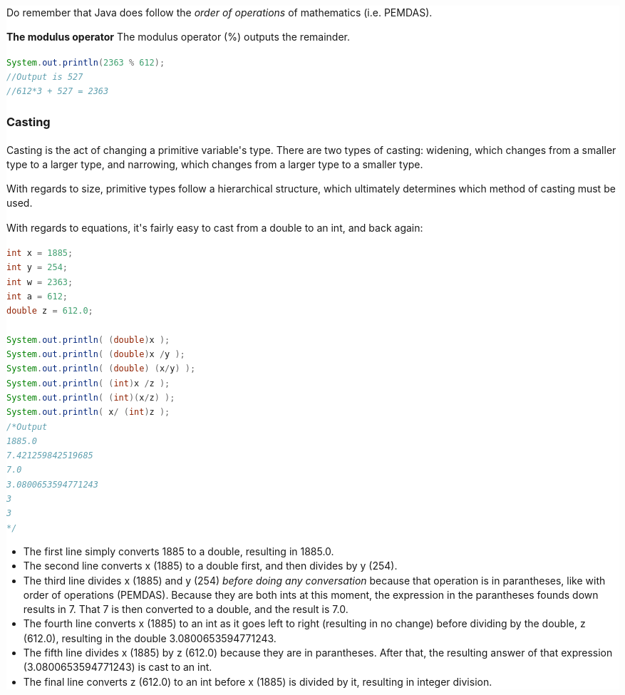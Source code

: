 Do remember that Java does follow the *order of operations* of mathematics (i.e. PEMDAS).

**The modulus operator**
The modulus operator (%) outputs the remainder.
```java
System.out.println(2363 % 612);
//Output is 527
//612*3 + 527 = 2363
```

### Casting

Casting is the act of changing a primitive variable's type. There are two types of casting: widening, which changes from a smaller type to a larger type, and narrowing, which changes from a larger type to a smaller type.

With regards to size, primitive types follow a hierarchical structure, which ultimately determines which method of casting must be used.

With regards to equations, it's fairly easy to cast from a double to an int, and back again:
```java
int x = 1885;
int y = 254;
int w = 2363;
int a = 612;
double z = 612.0;

System.out.println( (double)x );
System.out.println( (double)x /y );
System.out.println( (double) (x/y) );
System.out.println( (int)x /z );
System.out.println( (int)(x/z) );
System.out.println( x/ (int)z );
/*Output
1885.0
7.421259842519685
7.0
3.0800653594771243
3
3
*/
```
* The first line simply converts 1885 to a double, resulting in 1885.0.
* The second line converts x (1885) to a double first, and then divides by y (254).
* The third line divides x (1885) and y (254) *before doing any conversation* because that operation is in parantheses, like with order of operations (PEMDAS). Because they are both ints at this moment, the expression in the parantheses founds down results in 7. That 7 is then converted to a double, and the result is 7.0.
* The fourth line converts x (1885) to an int as it goes left to right (resulting in no change) before dividing by the double, z (612.0), resulting in the double 3.0800653594771243.
* The fifth line divides x (1885) by z (612.0) because they are in parantheses. After that, the resulting answer of that expression (3.0800653594771243) is cast to an int.
* The final line converts z (612.0) to an int before x (1885) is divided by it, resulting in integer division.
